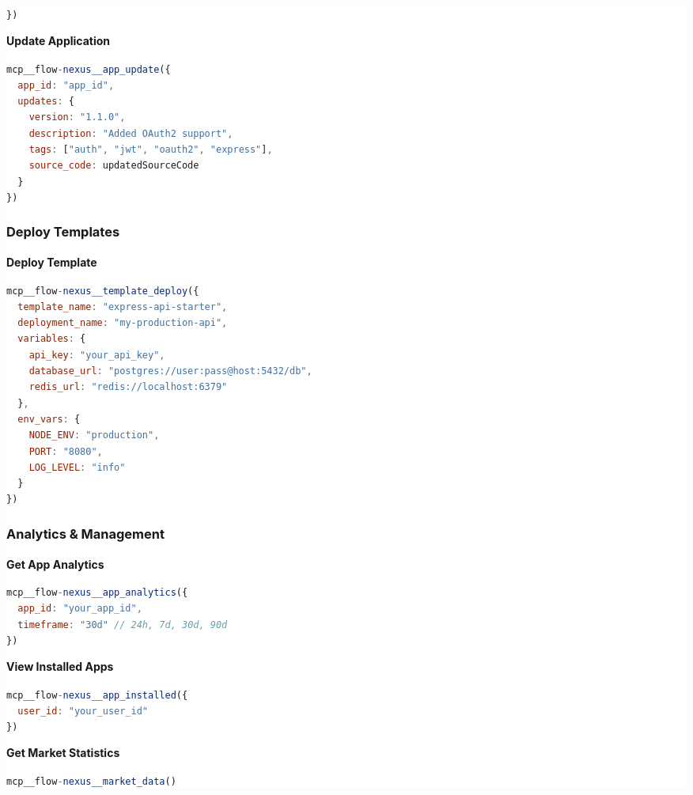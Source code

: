 ```javascript
})
```

**Update Application**
```javascript
mcp__flow-nexus__app_update({
  app_id: "app_id",
  updates: {
    version: "1.1.0",
    description: "Added OAuth2 support",
    tags: ["auth", "jwt", "oauth2", "express"],
    source_code: updatedSourceCode
  }
})
```

### Deploy Templates

**Deploy Template**
```javascript
mcp__flow-nexus__template_deploy({
  template_name: "express-api-starter",
  deployment_name: "my-production-api",
  variables: {
    api_key: "your_api_key",
    database_url: "postgres://user:pass@host:5432/db",
    redis_url: "redis://localhost:6379"
  },
  env_vars: {
    NODE_ENV: "production",
    PORT: "8080",
    LOG_LEVEL: "info"
  }
})
```

### Analytics & Management

**Get App Analytics**
```javascript
mcp__flow-nexus__app_analytics({
  app_id: "your_app_id",
  timeframe: "30d" // 24h, 7d, 30d, 90d
})
```

**View Installed Apps**
```javascript
mcp__flow-nexus__app_installed({
  user_id: "your_user_id"
})
```

**Get Market Statistics**
```javascript
mcp__flow-nexus__market_data()
```
